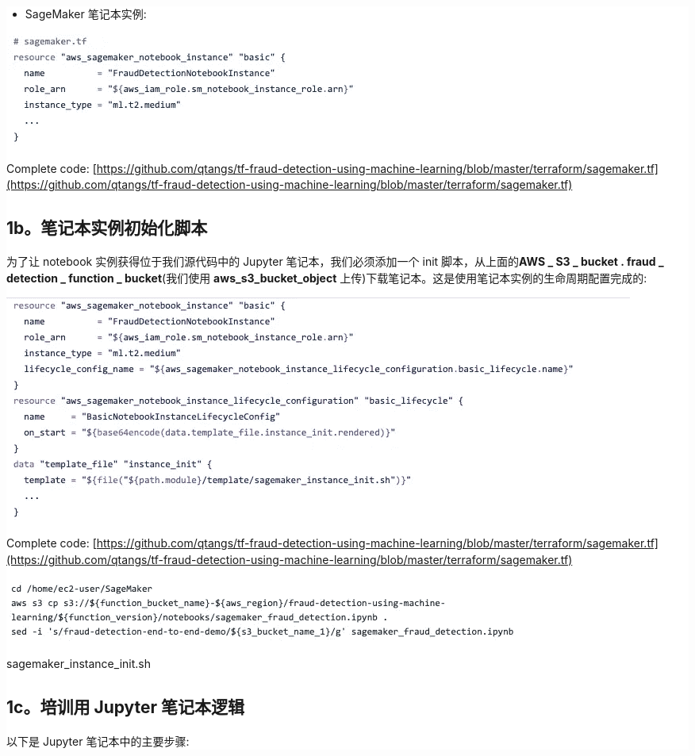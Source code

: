*   SageMaker 笔记本实例:

![](img/eaa337527b416b27c5b9d610c2a06f25.png)

Complete code: [https://github.com/qtangs/tf-fraud-detection-using-machine-learning/blob/master/terraform/sagemaker.tf](https://github.com/qtangs/tf-fraud-detection-using-machine-learning/blob/master/terraform/sagemaker.tf)

## 1b。笔记本实例初始化脚本

为了让 notebook 实例获得位于我们源代码中的 Jupyter 笔记本，我们必须添加一个 init 脚本，从上面的**AWS _ S3 _ bucket . fraud _ detection _ function _ bucket**(我们使用 **aws_s3_bucket_object** 上传)下载笔记本。这是使用笔记本实例的生命周期配置完成的:

![](img/8681d5d2aed66c2efa62d1965e69a6e9.png)

Complete code: [https://github.com/qtangs/tf-fraud-detection-using-machine-learning/blob/master/terraform/sagemaker.tf](https://github.com/qtangs/tf-fraud-detection-using-machine-learning/blob/master/terraform/sagemaker.tf)

![](img/12e64f9e5282681e5209180ed41d8e26.png)

sagemaker_instance_init.sh

## 1c。培训用 Jupyter 笔记本逻辑

以下是 Jupyter 笔记本中的主要步骤:
